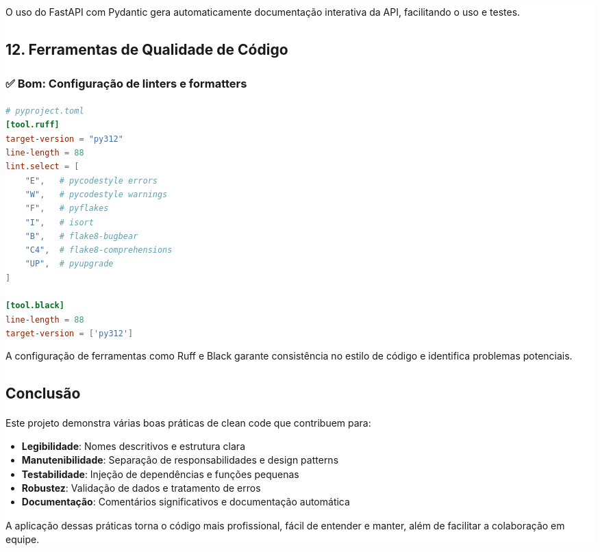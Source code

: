 O uso do FastAPI com Pydantic gera automaticamente documentação interativa da API, facilitando o uso e testes.

## 12. Ferramentas de Qualidade de Código

### ✅ Bom: Configuração de linters e formatters

```toml
# pyproject.toml
[tool.ruff]
target-version = "py312"
line-length = 88
lint.select = [
    "E",   # pycodestyle errors
    "W",   # pycodestyle warnings
    "F",   # pyflakes
    "I",   # isort
    "B",   # flake8-bugbear
    "C4",  # flake8-comprehensions
    "UP",  # pyupgrade
]

[tool.black]
line-length = 88
target-version = ['py312']
```

A configuração de ferramentas como Ruff e Black garante consistência no estilo de código e identifica problemas potenciais.

## Conclusão

Este projeto demonstra várias boas práticas de clean code que contribuem para:

- **Legibilidade**: Nomes descritivos e estrutura clara
- **Manutenibilidade**: Separação de responsabilidades e design patterns
- **Testabilidade**: Injeção de dependências e funções pequenas
- **Robustez**: Validação de dados e tratamento de erros
- **Documentação**: Comentários significativos e documentação automática

A aplicação dessas práticas torna o código mais profissional, fácil de entender e manter, além de facilitar a colaboração em equipe. 